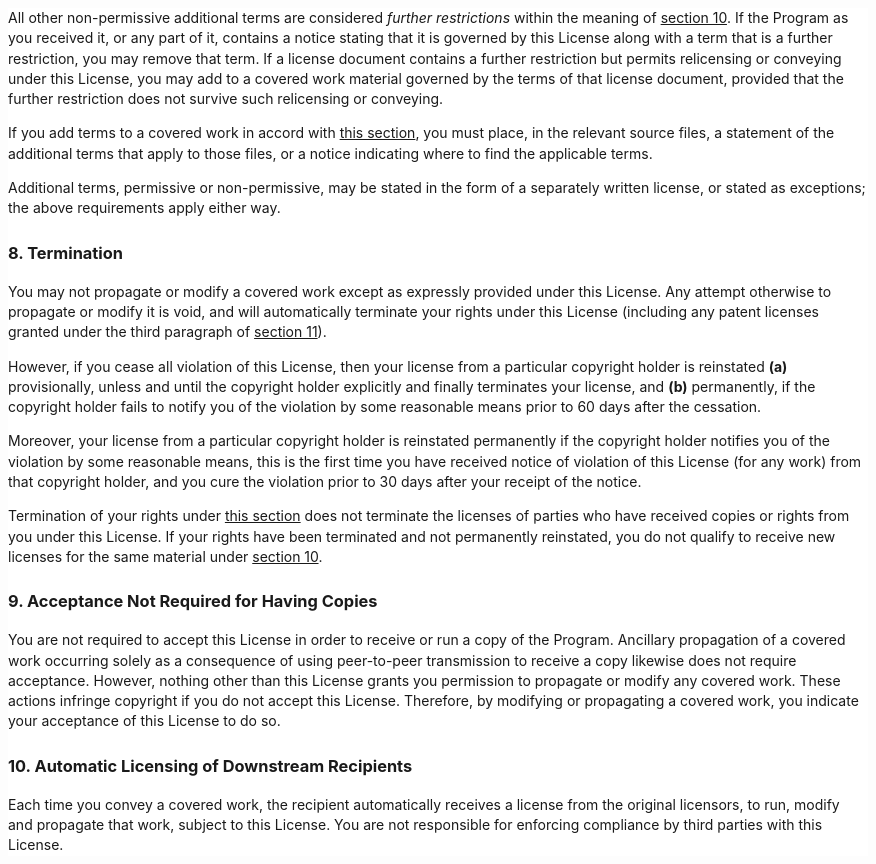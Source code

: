 All other non-permissive additional terms are considered _further restrictions_ within the meaning of [section 10](#10-automatic-licensing-of-downstream-recipients).
If the Program as you received it, or any part of it, contains a notice stating that it is governed by this License along with a term that is a further restriction, you may remove that term.
If a license document contains a further restriction but permits relicensing or conveying under this License, you may add to a covered work material governed by the terms of that license document, provided that the further restriction does not survive such relicensing or conveying.

If you add terms to a covered work in accord with [this section](#7-additional-terms), you must place, in the relevant source files, a statement of the additional terms that apply to those files, or a notice indicating where to find the applicable terms.

Additional terms, permissive or non-permissive, may be stated in the form of a separately written license, or stated as exceptions; the above requirements apply either way.

### 8. Termination

You may not propagate or modify a covered work except as expressly provided under this License.
Any attempt otherwise to propagate or modify it is void, and will automatically terminate your rights under this License (including any patent licenses granted under the third paragraph of [section 11](#11-patents)).

However, if you cease all violation of this License, then your license from a particular copyright holder is reinstated **(a)** provisionally, unless and until the copyright holder explicitly and finally terminates your license, and **(b)** permanently, if the copyright holder fails to notify you of the violation by some reasonable means prior to 60 days after the cessation.

Moreover, your license from a particular copyright holder is reinstated permanently if the copyright holder notifies you of the violation by some reasonable means, this is the first time you have received notice of violation of this License (for any work) from that copyright holder, and you cure the violation prior to 30 days after your receipt of the notice.

Termination of your rights under [this section](#8-termination) does not terminate the licenses of parties who have received copies or rights from you under this License.
If your rights have been terminated and not permanently reinstated, you do not qualify to receive new licenses for the same material under [section 10](#10-automatic-licensing-of-downstream-recipients).

### 9. Acceptance Not Required for Having Copies

You are not required to accept this License in order to receive or run a copy of the Program.
Ancillary propagation of a covered work occurring solely as a consequence of using peer-to-peer transmission to receive a copy likewise does not require acceptance.
However, nothing other than this License grants you permission to propagate or modify any covered work.
These actions infringe copyright if you do not accept this License.
Therefore, by modifying or propagating a covered work, you indicate your acceptance of this License to do so.

### 10. Automatic Licensing of Downstream Recipients

Each time you convey a covered work, the recipient automatically receives a license from the original licensors, to run, modify and propagate that work, subject to this License.
You are not responsible for enforcing compliance by third parties with this License.
